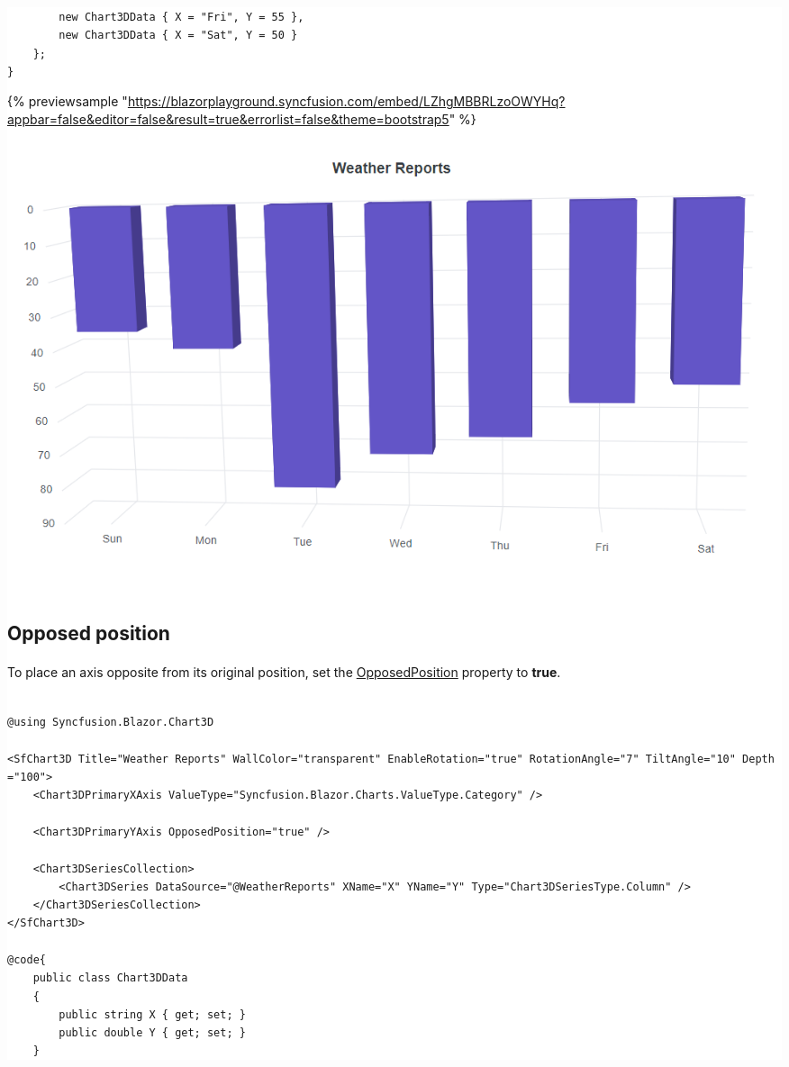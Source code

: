```cshtml
        new Chart3DData { X = "Fri", Y = 55 },
        new Chart3DData { X = "Sat", Y = 50 }
    };
}

```
{% previewsample "https://blazorplayground.syncfusion.com/embed/LZhgMBBRLzoOWYHq?appbar=false&editor=false&result=true&errorlist=false&theme=bootstrap5" %}

![Blazor Column 3D Chart with Inversed Axis](images/axis-customization/blazor-column-chart-inversed-axis.png)

## Opposed position

To place an axis opposite from its original position, set the [OpposedPosition](https://help.syncfusion.com/cr/blazor/Syncfusion.Blazor.Charts.ChartCommonAxis.html#Syncfusion_Blazor_Charts_ChartCommonAxis_OpposedPosition) property to **true**.

```cshtml

@using Syncfusion.Blazor.Chart3D

<SfChart3D Title="Weather Reports" WallColor="transparent" EnableRotation="true" RotationAngle="7" TiltAngle="10" Depth="100">
    <Chart3DPrimaryXAxis ValueType="Syncfusion.Blazor.Charts.ValueType.Category" />

    <Chart3DPrimaryYAxis OpposedPosition="true" />

    <Chart3DSeriesCollection>
        <Chart3DSeries DataSource="@WeatherReports" XName="X" YName="Y" Type="Chart3DSeriesType.Column" />
    </Chart3DSeriesCollection>
</SfChart3D>

@code{
    public class Chart3DData
    {
        public string X { get; set; }
        public double Y { get; set; }
    }
```